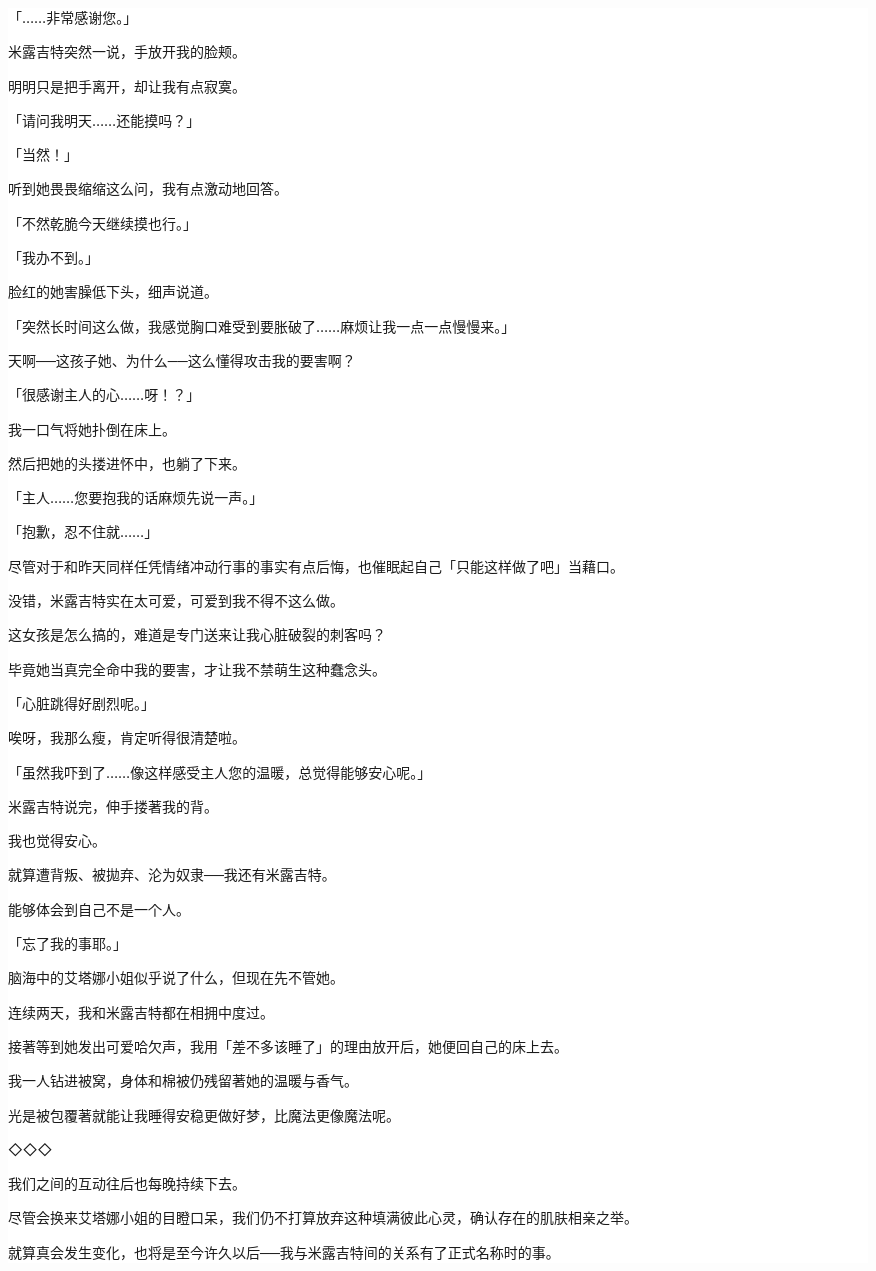 「……非常感谢您。」

米露吉特突然一说，手放开我的脸颊。

明明只是把手离开，却让我有点寂寞。

「请问我明天……还能摸吗？」

「当然！」

听到她畏畏缩缩这么问，我有点激动地回答。

「不然乾脆今天继续摸也行。」

「我办不到。」

脸红的她害臊低下头，细声说道。

「突然长时间这么做，我感觉胸口难受到要胀破了……麻烦让我一点一点慢慢来。」

天啊──这孩子她、为什么──这么懂得攻击我的要害啊？

「很感谢主人的心……呀！？」

我一口气将她扑倒在床上。

然后把她的头搂进怀中，也躺了下来。

「主人……您要抱我的话麻烦先说一声。」

「抱歉，忍不住就……」

尽管对于和昨天同样任凭情绪冲动行事的事实有点后悔，也催眠起自己「只能这样做了吧」当藉口。

没错，米露吉特实在太可爱，可爱到我不得不这么做。

这女孩是怎么搞的，难道是专门送来让我心脏破裂的刺客吗？

毕竟她当真完全命中我的要害，才让我不禁萌生这种蠢念头。

「心脏跳得好剧烈呢。」

唉呀，我那么瘦，肯定听得很清楚啦。

「虽然我吓到了……像这样感受主人您的温暖，总觉得能够安心呢。」

米露吉特说完，伸手搂著我的背。

我也觉得安心。

就算遭背叛、被拋弃、沦为奴隶──我还有米露吉特。

能够体会到自己不是一个人。

「忘了我的事耶。」

脑海中的艾塔娜小姐似乎说了什么，但现在先不管她。

连续两天，我和米露吉特都在相拥中度过。

接著等到她发出可爱哈欠声，我用「差不多该睡了」的理由放开后，她便回自己的床上去。

我一人钻进被窝，身体和棉被仍残留著她的温暖与香气。

光是被包覆著就能让我睡得安稳更做好梦，比魔法更像魔法呢。

◇◇◇

我们之间的互动往后也每晚持续下去。

尽管会换来艾塔娜小姐的目瞪口呆，我们仍不打算放弃这种填满彼此心灵，确认存在的肌肤相亲之举。

就算真会发生变化，也将是至今许久以后──我与米露吉特间的关系有了正式名称时的事。

